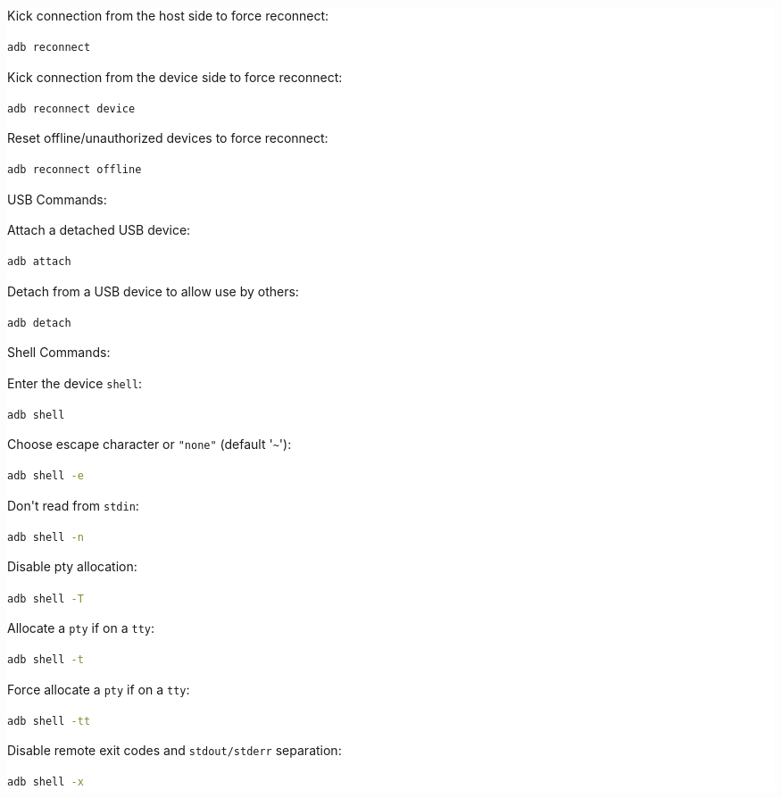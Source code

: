 Kick connection from the host side to force reconnect:
```bash
adb reconnect
```

Kick connection from the device side to force reconnect:
```bash
adb reconnect device
```

Reset offline/unauthorized devices to force reconnect:
```bash
adb reconnect offline
```

USB Commands:

Attach a detached USB device:
```bash
adb attach
```

Detach from a USB device to allow use by others:
```bash
adb detach
```

Shell Commands:

Enter the device `shell`:
```bash
adb shell
```

Choose escape character or `"none"` (default '`~`'):
```bash
adb shell -e
```

Don't read from `stdin`:
```bash
adb shell -n
```

Disable pty allocation:
```bash
adb shell -T
```

Allocate a `pty` if on a `tty`:
```bash
adb shell -t
```

Force allocate a `pty` if on a `tty`:
```bash
adb shell -tt
```

Disable remote exit codes and `stdout/stderr` separation:
```bash
adb shell -x
```

